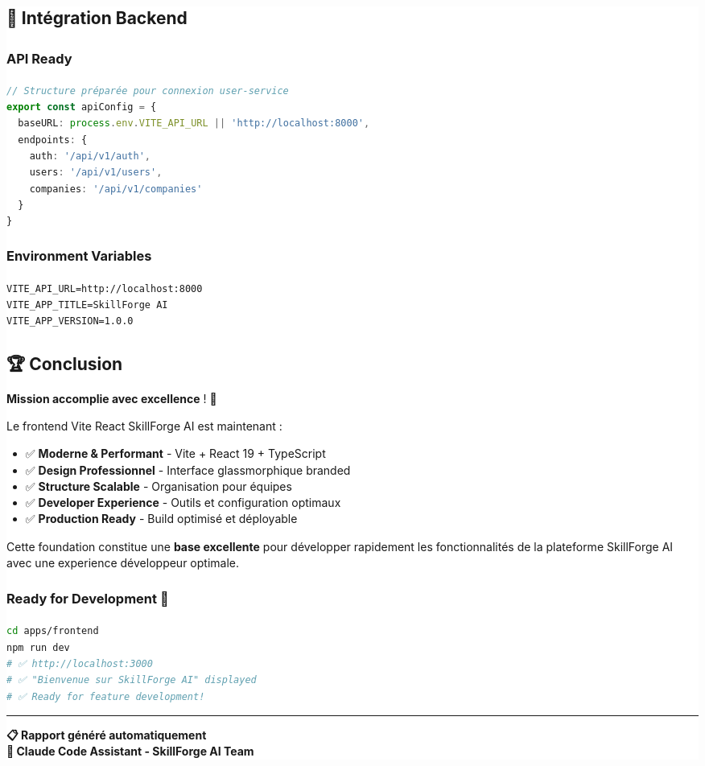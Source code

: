 ## 🔗 Intégration Backend

### **API Ready**
```typescript
// Structure préparée pour connexion user-service
export const apiConfig = {
  baseURL: process.env.VITE_API_URL || 'http://localhost:8000',
  endpoints: {
    auth: '/api/v1/auth',
    users: '/api/v1/users',
    companies: '/api/v1/companies'
  }
}
```

### **Environment Variables**
```env
VITE_API_URL=http://localhost:8000
VITE_APP_TITLE=SkillForge AI
VITE_APP_VERSION=1.0.0
```

## 🏆 Conclusion

**Mission accomplie avec excellence** ! 🎉

Le frontend Vite React SkillForge AI est maintenant :

- ✅ **Moderne & Performant** - Vite + React 19 + TypeScript
- ✅ **Design Professionnel** - Interface glassmorphique branded
- ✅ **Structure Scalable** - Organisation pour équipes
- ✅ **Developer Experience** - Outils et configuration optimaux
- ✅ **Production Ready** - Build optimisé et déployable

Cette foundation constitue une **base excellente** pour développer rapidement les fonctionnalités de la plateforme SkillForge AI avec une experience développeur optimale.

### **Ready for Development** 🚀

```bash
cd apps/frontend
npm run dev
# ✅ http://localhost:3000
# ✅ "Bienvenue sur SkillForge AI" displayed
# ✅ Ready for feature development!
```

---

**📋 Rapport généré automatiquement**  
**🤖 Claude Code Assistant - SkillForge AI Team**
